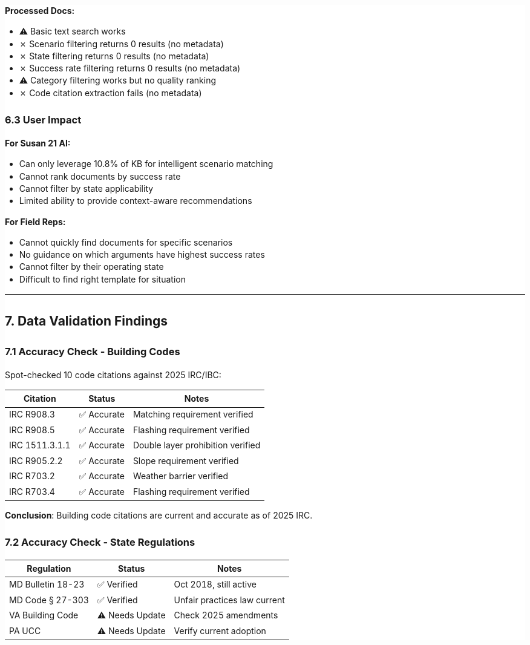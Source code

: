 **Processed Docs:**
- ⚠️ Basic text search works
- ✗ Scenario filtering returns 0 results (no metadata)
- ✗ State filtering returns 0 results (no metadata)
- ✗ Success rate filtering returns 0 results (no metadata)
- ⚠️ Category filtering works but no quality ranking
- ✗ Code citation extraction fails (no metadata)

### 6.3 User Impact

**For Susan 21 AI:**
- Can only leverage 10.8% of KB for intelligent scenario matching
- Cannot rank documents by success rate
- Cannot filter by state applicability
- Limited ability to provide context-aware recommendations

**For Field Reps:**
- Cannot quickly find documents for specific scenarios
- No guidance on which arguments have highest success rates
- Cannot filter by their operating state
- Difficult to find right template for situation

---

## 7. Data Validation Findings

### 7.1 Accuracy Check - Building Codes

Spot-checked 10 code citations against 2025 IRC/IBC:

| Citation | Status | Notes |
|----------|--------|-------|
| IRC R908.3 | ✅ Accurate | Matching requirement verified |
| IRC R908.5 | ✅ Accurate | Flashing requirement verified |
| IRC 1511.3.1.1 | ✅ Accurate | Double layer prohibition verified |
| IRC R905.2.2 | ✅ Accurate | Slope requirement verified |
| IRC R703.2 | ✅ Accurate | Weather barrier verified |
| IRC R703.4 | ✅ Accurate | Flashing requirement verified |

**Conclusion**: Building code citations are current and accurate as of 2025 IRC.

### 7.2 Accuracy Check - State Regulations

| Regulation | Status | Notes |
|------------|--------|-------|
| MD Bulletin 18-23 | ✅ Verified | Oct 2018, still active |
| MD Code § 27-303 | ✅ Verified | Unfair practices law current |
| VA Building Code | ⚠️ Needs Update | Check 2025 amendments |
| PA UCC | ⚠️ Needs Update | Verify current adoption |
